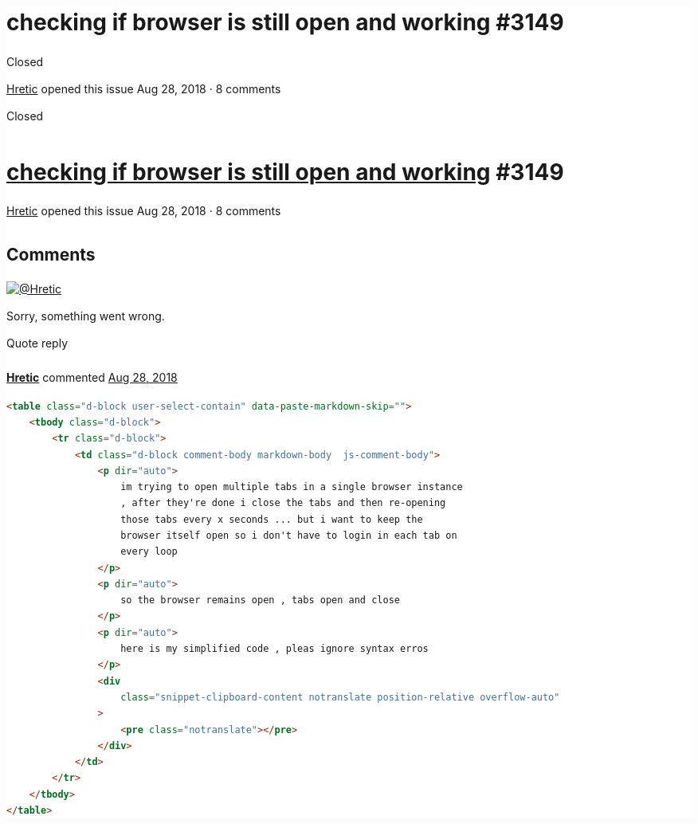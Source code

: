 # checking if browser is still open and working #3149

Closed

[Hretic](https://github.com/Hretic) opened this issue Aug 28, 2018 · 8 comments

Closed

# [checking if browser is still open and working](https://github.com/puppeteer/puppeteer/issues/3149#top) #3149

[Hretic](https://github.com/Hretic) opened this issue Aug 28, 2018 · 8 comments

## Comments

[![@Hretic](https://avatars.githubusercontent.com/u/2313132?s=80&v=4)](https://github.com/Hretic)

Sorry, something went wrong.

Quote reply

###

**[Hretic](https://github.com/Hretic)** commented [Aug 28, 2018](https://github.com/puppeteer/puppeteer/issues/3149#issue-354715507)

```html
<table class="d-block user-select-contain" data-paste-markdown-skip="">
    <tbody class="d-block">
        <tr class="d-block">
            <td class="d-block comment-body markdown-body  js-comment-body">
                <p dir="auto">
                    im trying to open multiple tabs in a single browser instance
                    , after they're done i close the tabs and then re-opening
                    those tabs every x seconds ... but i want to keep the
                    browser itself open so i don't have to login in each tab on
                    every loop
                </p>
                <p dir="auto">
                    so the browser remains open , tabs open and close
                </p>
                <p dir="auto">
                    here is my simplified code , pleas ignore syntax erros
                </p>
                <div
                    class="snippet-clipboard-content notranslate position-relative overflow-auto"
                >
                    <pre class="notranslate"></pre>
                </div>
            </td>
        </tr>
    </tbody>
</table>
```
